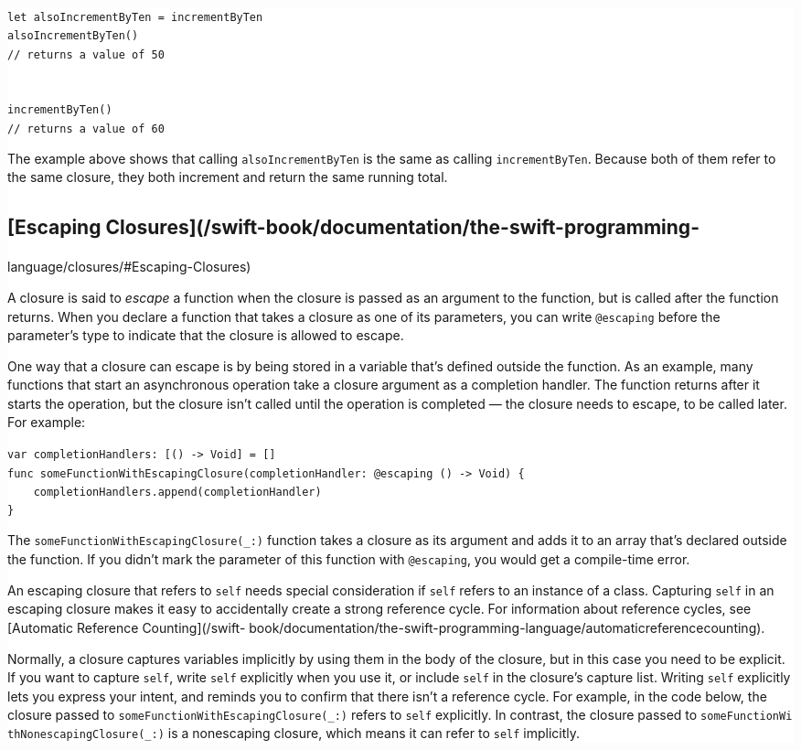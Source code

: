     
    let alsoIncrementByTen = incrementByTen
    alsoIncrementByTen()
    // returns a value of 50
    
    
    incrementByTen()
    // returns a value of 60
    

The example above shows that calling `alsoIncrementByTen` is the same as
calling `incrementByTen`. Because both of them refer to the same closure, they
both increment and return the same running total.

## [Escaping Closures](/swift-book/documentation/the-swift-programming-
language/closures/#Escaping-Closures)

A closure is said to _escape_ a function when the closure is passed as an
argument to the function, but is called after the function returns. When you
declare a function that takes a closure as one of its parameters, you can
write `@escaping` before the parameter’s type to indicate that the closure is
allowed to escape.

One way that a closure can escape is by being stored in a variable that’s
defined outside the function. As an example, many functions that start an
asynchronous operation take a closure argument as a completion handler. The
function returns after it starts the operation, but the closure isn’t called
until the operation is completed — the closure needs to escape, to be called
later. For example:

    
    
    var completionHandlers: [() -> Void] = []
    func someFunctionWithEscapingClosure(completionHandler: @escaping () -> Void) {
        completionHandlers.append(completionHandler)
    }
    

The `someFunctionWithEscapingClosure(_:)` function takes a closure as its
argument and adds it to an array that’s declared outside the function. If you
didn’t mark the parameter of this function with `@escaping`, you would get a
compile-time error.

An escaping closure that refers to `self` needs special consideration if
`self` refers to an instance of a class. Capturing `self` in an escaping
closure makes it easy to accidentally create a strong reference cycle. For
information about reference cycles, see [Automatic Reference Counting](/swift-
book/documentation/the-swift-programming-language/automaticreferencecounting).

Normally, a closure captures variables implicitly by using them in the body of
the closure, but in this case you need to be explicit. If you want to capture
`self`, write `self` explicitly when you use it, or include `self` in the
closure’s capture list. Writing `self` explicitly lets you express your
intent, and reminds you to confirm that there isn’t a reference cycle. For
example, in the code below, the closure passed to
`someFunctionWithEscapingClosure(_:)` refers to `self` explicitly. In
contrast, the closure passed to `someFunctionWithNonescapingClosure(_:)` is a
nonescaping closure, which means it can refer to `self` implicitly.

